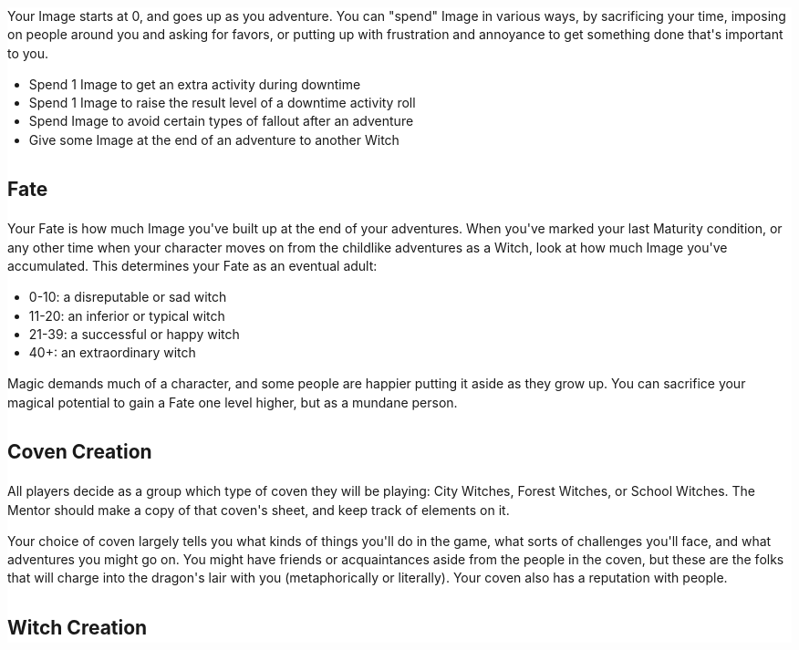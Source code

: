 Your Image starts at 0, and goes up as you
adventure. You can "spend" Image in various
ways, by sacrificing your time, imposing on
people around you and asking for favors, or
putting up with frustration and annoyance to get
something done that's important to you.

* Spend 1 Image to get an extra activity during downtime
* Spend 1 Image to raise the result level of a downtime activity roll
* Spend Image to avoid certain types of fallout after an adventure
* Give some Image at the end of an adventure to another Witch

## Fate

Your Fate is how much Image you've built up at
the end of your adventures. When you've marked
your last Maturity condition, or any other time
when your character moves on from the childlike
adventures as a Witch, look at how much Image
you've accumulated. This determines your Fate
as an eventual adult:

* 0-10: a disreputable or sad witch
* 11-20: an inferior or typical witch
* 21-39: a successful or happy witch
* 40+: an extraordinary witch

Magic demands much of a character, and some
people are happier putting it aside as they grow
up. You can sacrifice your magical potential to
gain a Fate one level higher, but as a mundane
person.

## Coven Creation

All players decide as a group which type of coven
they will be playing: City Witches, Forest
Witches, or School Witches. The Mentor should
make a copy of that coven's sheet, and keep track
of elements on it.

Your choice of coven largely tells you what kinds
of things you'll do in the game, what sorts of
challenges you'll face, and what adventures you
might go on. You might have friends or
acquaintances aside from the people in the
coven, but these are the folks that will charge
into the dragon's lair with you (metaphorically
or literally). Your coven also has a reputation
with people.

## Witch Creation
